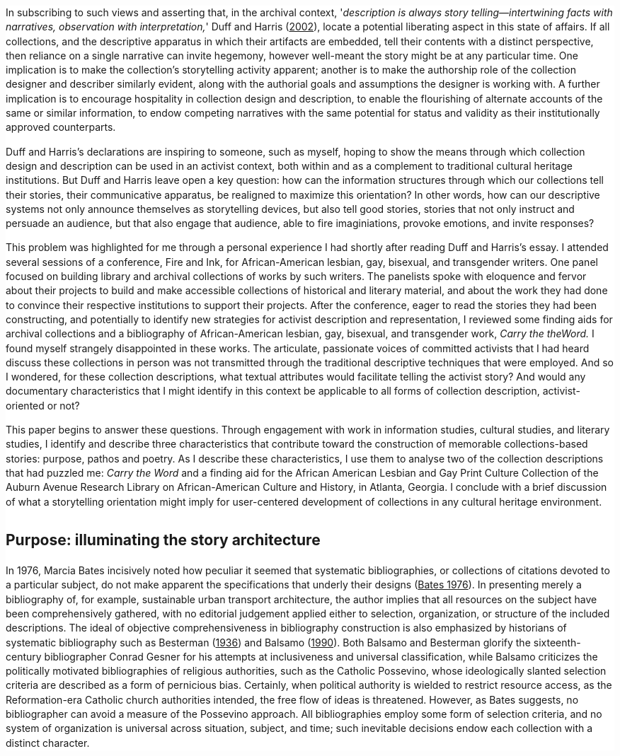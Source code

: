 In subscribing to such views and asserting that, in the archival context, '_description is always story telling—intertwining facts with narratives, observation with interpretation,_' Duff and Harris ([2002](#DuffandHarris)), locate a potential liberating aspect in this state of affairs. If all collections, and the descriptive apparatus in which their artifacts are embedded, tell their contents with a distinct perspective, then reliance on a single narrative can invite hegemony, however well-meant the story might be at any particular time. One implication is to make the collection’s storytelling activity apparent; another is to make the authorship role of the collection designer and describer similarly evident, along with the authorial goals and assumptions the designer is working with. A further implication is to encourage hospitality in collection design and description, to enable the flourishing of alternate accounts of the same or similar information, to endow competing narratives with the same potential for status and validity as their institutionally approved counterparts.

Duff and Harris’s declarations are inspiring to someone, such as myself, hoping to show the means through which collection design and description can be used in an activist context, both within and as a complement to traditional cultural heritage institutions. But Duff and Harris leave open a key question: how can the information structures through which our collections tell their stories, their communicative apparatus, be realigned to maximize this orientation? In other words, how can our descriptive systems not only announce themselves as storytelling devices, but also tell good stories, stories that not only instruct and persuade an audience, but that also engage that audience, able to fire imaginiations, provoke emotions, and invite responses?

This problem was highlighted for me through a personal experience I had shortly after reading Duff and Harris’s essay. I attended several sessions of a conference, Fire and Ink, for African-American lesbian, gay, bisexual, and transgender writers. One panel focused on building library and archival collections of works by such writers. The panelists spoke with eloquence and fervor about their projects to build and make accessible collections of historical and literary material, and about the work they had done to convince their respective institutions to support their projects. After the conference, eager to read the stories they had been constructing, and potentially to identify new strategies for activist description and representation, I reviewed some finding aids for archival collections and a bibliography of African-American lesbian, gay, bisexual, and transgender work, <span style="font-style: italic;">Carry the theWord.</span> I found myself strangely disappointed in these works. The articulate, passionate voices of committed activists that I had heard discuss these collections in person was not transmitted through the traditional descriptive techniques that were employed. And so I wondered, for these collection descriptions, what textual attributes would facilitate telling the activist story? And would any documentary characteristics that I might identify in this context be applicable to all forms of collection description, activist-oriented or not?

This paper begins to answer these questions. Through engagement with work in information studies, cultural studies, and literary studies, I identify and describe three characteristics that contribute toward the construction of memorable collections-based stories: purpose, pathos and poetry. As I describe these characteristics, I use them to analyse two of the collection descriptions that had puzzled me: <span style="font-style: italic;">Carry the Word</span> and a finding aid for the African American Lesbian and Gay Print Culture Collection of the Auburn Avenue Research Library on African-American Culture and History, in Atlanta, Georgia. I conclude with a brief discussion of what a storytelling orientation might imply for user-centered development of collections in any cultural heritage environment.

## Purpose: illuminating the story architecture

In 1976, Marcia Bates incisively noted how peculiar it seemed that systematic bibliographies, or collections of citations devoted to a particular subject, do not make apparent the specifications that underly their designs ([Bates 1976](#Bates)). In presenting merely a bibliography of, for example, sustainable urban transport architecture, the author implies that all resources on the subject have been comprehensively gathered, with no editorial judgement applied either to selection, organization, or structure of the included descriptions. The ideal of objective comprehensiveness in bibliography construction is also emphasized by historians of systematic bibliography such as Besterman ([1936](#Besterman)) and Balsamo ([1990](#Balsamo)). Both Balsamo and Besterman glorify the sixteenth-century bibliographer Conrad Gesner for his attempts at inclusiveness and universal classification, while Balsamo criticizes the politically motivated bibliographies of religious authorities, such as the Catholic Possevino, whose ideologically slanted selection criteria are described as a form of pernicious bias. Certainly, when political authority is wielded to restrict resource access, as the Reformation-era Catholic church authorities intended, the free flow of ideas is threatened. However, as Bates suggests, no bibliographer can avoid a measure of the Possevino approach. All bibliographies employ some form of selection criteria, and no system of organization is universal across situation, subject, and time; such inevitable decisions endow each collection with a distinct character.